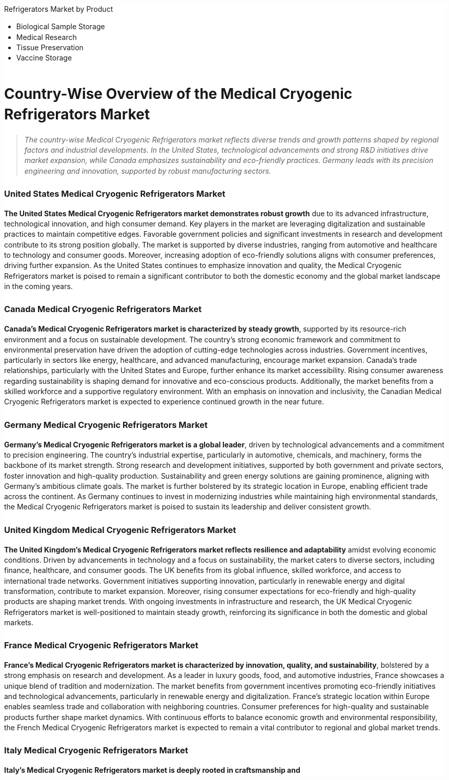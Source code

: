 Refrigerators Market by Product</h3><ul><li>Biological Sample Storage</li><li> Medical Research</li><li> Tissue Preservation</li><li> Vaccine Storage</li></ul><h1><span class="">Country-Wise Overview of the Medical Cryogenic Refrigerators Market<br /></span></h1><blockquote><p><em><span class="">The country-wise Medical Cryogenic Refrigerators market reflects diverse trends and growth patterns shaped by regional factors and industrial developments. In the United States, technological advancements and strong R&amp;D initiatives drive market expansion, while Canada emphasizes sustainability and eco-friendly practices. Germany leads with its precision engineering and innovation, supported by robust manufacturing sectors.</span></em></p></blockquote><h3><strong>United States Medical Cryogenic Refrigerators Market</strong></h3><p><strong>The United States Medical Cryogenic Refrigerators market demonstrates robust growth</strong> due to its advanced infrastructure, technological innovation, and high consumer demand. Key players in the market are leveraging digitalization and sustainable practices to maintain competitive edges. Favorable government policies and significant investments in research and development contribute to its strong position globally. The market is supported by diverse industries, ranging from automotive and healthcare to technology and consumer goods. Moreover, increasing adoption of eco-friendly solutions aligns with consumer preferences, driving further expansion. As the United States continues to emphasize innovation and quality, the Medical Cryogenic Refrigerators market is poised to remain a significant contributor to both the domestic economy and the global market landscape in the coming years.</p><h3><strong>Canada Medical Cryogenic Refrigerators Market</strong></h3><p><strong>Canada&rsquo;s Medical Cryogenic Refrigerators market is characterized by steady growth</strong>, supported by its resource-rich environment and a focus on sustainable development. The country&rsquo;s strong economic framework and commitment to environmental preservation have driven the adoption of cutting-edge technologies across industries. Government incentives, particularly in sectors like energy, healthcare, and advanced manufacturing, encourage market expansion. Canada&rsquo;s trade relationships, particularly with the United States and Europe, further enhance its market accessibility. Rising consumer awareness regarding sustainability is shaping demand for innovative and eco-conscious products. Additionally, the market benefits from a skilled workforce and a supportive regulatory environment. With an emphasis on innovation and inclusivity, the Canadian Medical Cryogenic Refrigerators market is expected to experience continued growth in the near future.</p><h3><strong>Germany Medical Cryogenic Refrigerators Market</strong></h3><p><strong>Germany&rsquo;s Medical Cryogenic Refrigerators market is a global leader</strong>, driven by technological advancements and a commitment to precision engineering. The country&rsquo;s industrial expertise, particularly in automotive, chemicals, and machinery, forms the backbone of its market strength. Strong research and development initiatives, supported by both government and private sectors, foster innovation and high-quality production. Sustainability and green energy solutions are gaining prominence, aligning with Germany&rsquo;s ambitious climate goals. The market is further bolstered by its strategic location in Europe, enabling efficient trade across the continent. As Germany continues to invest in modernizing industries while maintaining high environmental standards, the Medical Cryogenic Refrigerators market is poised to sustain its leadership and deliver consistent growth.</p><h3><strong>United Kingdom Medical Cryogenic Refrigerators Market</strong></h3><p><strong>The United Kingdom&rsquo;s Medical Cryogenic Refrigerators market reflects resilience and adaptability</strong> amidst evolving economic conditions. Driven by advancements in technology and a focus on sustainability, the market caters to diverse sectors, including finance, healthcare, and consumer goods. The UK benefits from its global influence, skilled workforce, and access to international trade networks. Government initiatives supporting innovation, particularly in renewable energy and digital transformation, contribute to market expansion. Moreover, rising consumer expectations for eco-friendly and high-quality products are shaping market trends. With ongoing investments in infrastructure and research, the UK Medical Cryogenic Refrigerators market is well-positioned to maintain steady growth, reinforcing its significance in both the domestic and global markets.</p><h3><strong>France Medical Cryogenic Refrigerators Market</strong></h3><p><strong>France&rsquo;s Medical Cryogenic Refrigerators market is characterized by innovation, quality, and sustainability</strong>, bolstered by a strong emphasis on research and development. As a leader in luxury goods, food, and automotive industries, France showcases a unique blend of tradition and modernization. The market benefits from government incentives promoting eco-friendly initiatives and technological advancements, particularly in renewable energy and digitalization. France&rsquo;s strategic location within Europe enables seamless trade and collaboration with neighboring countries. Consumer preferences for high-quality and sustainable products further shape market dynamics. With continuous efforts to balance economic growth and environmental responsibility, the French Medical Cryogenic Refrigerators market is expected to remain a vital contributor to regional and global market trends.</p><h3><strong>Italy Medical Cryogenic Refrigerators Market</strong></h3><p><strong>Italy&rsquo;s Medical Cryogenic Refrigerators market is deeply rooted in craftsmanship and